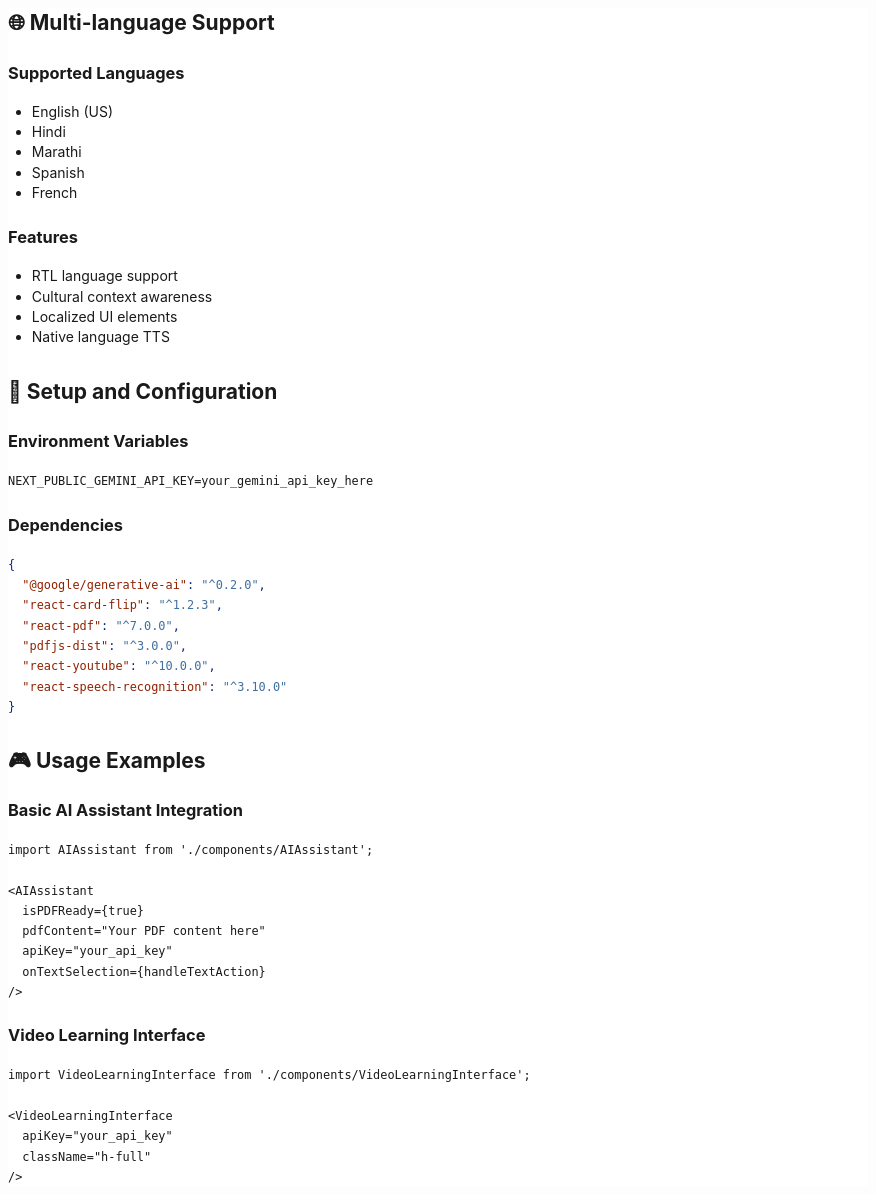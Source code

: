 ## 🌐 Multi-language Support

### Supported Languages
- English (US)
- Hindi
- Marathi
- Spanish
- French

### Features
- RTL language support
- Cultural context awareness
- Localized UI elements
- Native language TTS

## 🔧 Setup and Configuration

### Environment Variables
```env
NEXT_PUBLIC_GEMINI_API_KEY=your_gemini_api_key_here
```

### Dependencies
```json
{
  "@google/generative-ai": "^0.2.0",
  "react-card-flip": "^1.2.3",
  "react-pdf": "^7.0.0",
  "pdfjs-dist": "^3.0.0",
  "react-youtube": "^10.0.0",
  "react-speech-recognition": "^3.10.0"
}
```

## 🎮 Usage Examples

### Basic AI Assistant Integration
```tsx
import AIAssistant from './components/AIAssistant';

<AIAssistant
  isPDFReady={true}
  pdfContent="Your PDF content here"
  apiKey="your_api_key"
  onTextSelection={handleTextAction}
/>
```

### Video Learning Interface
```tsx
import VideoLearningInterface from './components/VideoLearningInterface';

<VideoLearningInterface
  apiKey="your_api_key"
  className="h-full"
/>
```
